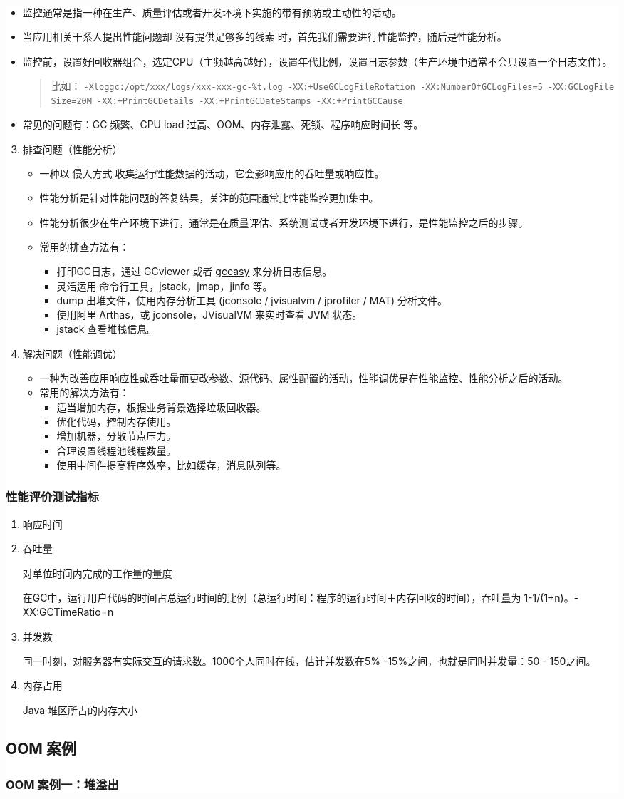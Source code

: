    - 监控通常是指一种在生产、质量评估或者开发环境下实施的带有预防或主动性的活动。

   - 当应用相关干系人提出性能问题却 没有提供足够多的线索 时，首先我们需要进行性能监控，随后是性能分析。

   - 监控前，设置好回收器组合，选定CPU（主频越高越好），设置年代比例，设置日志参数（生产环境中通常不会只设置一个日志文件）。

     > 比如：
     > `-Xloggc:/opt/xxx/logs/xxx-xxx-gc-%t.log -XX:+UseGCLogFileRotation -XX:NumberOfGCLogFiles=5 -XX:GCLogFileSize=20M -XX:+PrintGCDetails -XX:+PrintGCDateStamps -XX:+PrintGCCause`

   - 常见的问题有：GC 频繁、CPU load 过高、OOM、内存泄露、死锁、程序响应时间长 等。

3. 排查问题（性能分析）

   - 一种以 侵入方式 收集运行性能数据的活动，它会影响应用的呑吐量或响应性。

   - 性能分析是针对性能问题的答复结果，关注的范围通常比性能监控更加集中。

   - 性能分析很少在生产环境下进行，通常是在质量评估、系统测试或者开发环境下进行，是性能监控之后的步骤。
   - 常用的排查方法有：
     - 打印GC日志，通过 GCviewer 或者 [gceasy](http://gceasy.io) 来分析日志信息。
     - 灵活运用 命令行工具，jstack，jmap，jinfo 等。
     - dump 出堆文件，使用内存分析工具 (jconsole / jvisualvm / jprofiler / MAT) 分析文件。
     - 使用阿里 Arthas，或 jconsole，JVisualVM 来实时查看 JVM 状态。
     - jstack 查看堆栈信息。

4. 解决问题（性能调优）

   - 一种为改善应用响应性或呑吐量而更改参数、源代码、属性配置的活动，性能调优是在性能监控、性能分析之后的活动。
   - 常用的解决方法有：
     - 适当增加内存，根据业务背景选择垃圾回收器。
     - 优化代码，控制内存使用。
     - 增加机器，分散节点压力。
     - 合理设置线程池线程数量。
     - 使用中间件提高程序效率，比如缓存，消息队列等。

### 性能评价测试指标

1. 响应时间

2. 吞吐量

   对单位时间内完成的工作量的量度

   在GC中，运行用户代码的时间占总运行时间的比例（总运行时间：程序的运行时间＋内存回收的时间），吞吐量为 1-1/(1+n)。-XX:GCTimeRatio=n

3. 并发数

   同一时刻，对服务器有实际交互的请求数。1000个人同时在线，估计并发数在5% -15%之间，也就是同时并发量：50 - 150之间。

4. 内存占用

   Java 堆区所占的内存大小

## OOM 案例

### OOM 案例一：堆溢出

